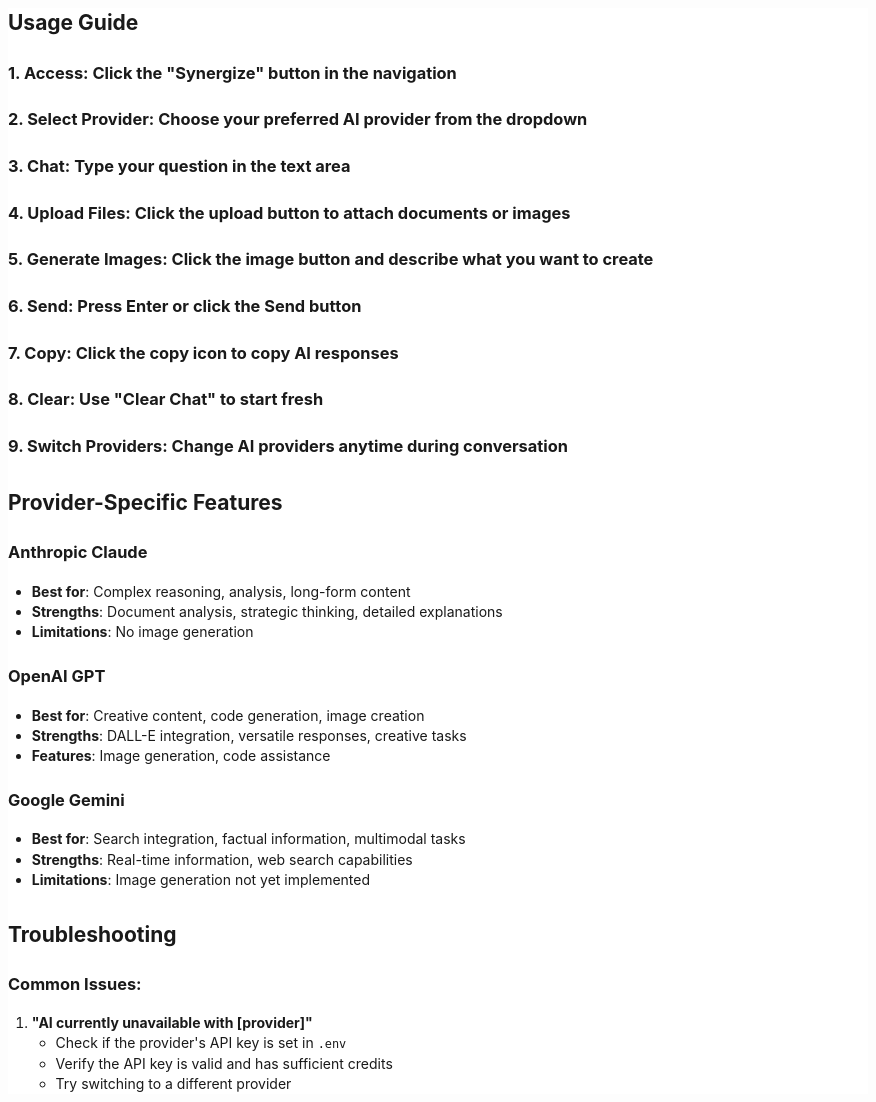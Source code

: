 ## Usage Guide

### 1. **Access**: Click the "Synergize" button in the navigation
### 2. **Select Provider**: Choose your preferred AI provider from the dropdown
### 3. **Chat**: Type your question in the text area
### 4. **Upload Files**: Click the upload button to attach documents or images
### 5. **Generate Images**: Click the image button and describe what you want to create
### 6. **Send**: Press Enter or click the Send button
### 7. **Copy**: Click the copy icon to copy AI responses
### 8. **Clear**: Use "Clear Chat" to start fresh
### 9. **Switch Providers**: Change AI providers anytime during conversation

## Provider-Specific Features

### Anthropic Claude
- **Best for**: Complex reasoning, analysis, long-form content
- **Strengths**: Document analysis, strategic thinking, detailed explanations
- **Limitations**: No image generation

### OpenAI GPT
- **Best for**: Creative content, code generation, image creation
- **Strengths**: DALL-E integration, versatile responses, creative tasks
- **Features**: Image generation, code assistance

### Google Gemini
- **Best for**: Search integration, factual information, multimodal tasks
- **Strengths**: Real-time information, web search capabilities
- **Limitations**: Image generation not yet implemented

## Troubleshooting

### Common Issues:

1. **"AI currently unavailable with [provider]"**
   - Check if the provider's API key is set in `.env`
   - Verify the API key is valid and has sufficient credits
   - Try switching to a different provider
